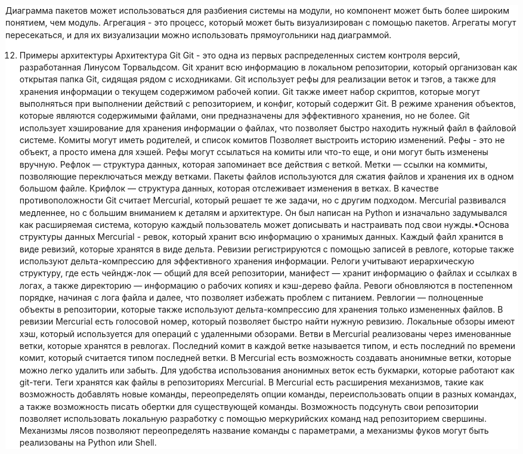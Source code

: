 Диаграмма пакетов может использоваться для разбиения системы на модули, но компонент может быть более широким понятием, чем модуль.
Агрегация - это процесс, который может быть визуализирован с помощью пакетов.
Агрегаты могут пересекаться, и для их визуализации можно использовать прямоугольники над диаграммой.

12. Примеры архитектуры
Архитектура Git
Git - это одна из первых распределенных систем контроля версий, разработанная Линусом Торвальдсом.
Git хранит всю информацию в локальном репозитории, который организован как открытая папка Git, сидящая рядом с исходниками.
Git использует рефы для реализации веток и тэгов, а также для хранения информации о текущем содержимом рабочей копии.
Git также имеет набор скриптов, которые могут выполняться при выполнении действий с репозиторием, и конфиг, который содержит Git.
В режиме хранения объектов, которые являются содержимыми файлами, они предназначены для эффективного хранения, но не более.
Git использует хэширование для хранения информации о файлах, что позволяет быстро находить нужный файл в файловой системе.
Комиты могут иметь родителей, и список комитов Позволяет выстроить историю изменений.
Рефы - это не объект, а просто имена для хэшей.
Рефы могут ссылаться на комиты или что-то еще, и они могут быть изменены вручную.
Рефлок — структура данных, которая запоминает все действия с веткой.
Метки — ссылки на коммиты, позволяющие переключаться между ветками.
Пакеты файлов используются для сжатия файлов и хранения их в одном большом файле.
Крифлок — структура данных, которая отслеживает изменения в ветках.
В качестве противоположности Git считает Mercurial, который решает те же задачи, но с другим подходом.
Mercurial развивался медленнее, но с большим вниманием к деталям и архитектуре.
Он был написан на Python и изначально задумывался как расширяемая система, которую каждый пользователь может дописывать и настраивать под свои нужды.•Основа структуры данных Mercurial - ревок, который хранит всю информацию о хранимых данных.
Каждый файл хранится в виде ревизий, которые хранятся в виде дельта.
Ревизии регистрируются с помощью записей в ревлоге, которые также используют дельта-компрессию для эффективного хранения информации.
Релоги учитывают иерархическую структуру, где есть чейндж-лок — общий для всей репозитории, манифест — хранит информацию о файлах и ссылках в логах, а также директорию — информацию о рабочих копиях и кэш-дерево файла.
Ревоги обновляются в постепенном порядке, начиная с лога файла и далее, что позволяет избежать проблем с питанием.
Ревлогии — полноценные объекты в репозитории, которые также используют дельта-компрессию для хранения только измененных файлов.
В ревизии Mercurial есть голосовой номер, который позволяет быстро найти нужную ревизию.
Локальные обзоры имеют хэш, который используется для операций с удаленными обзорами.
Ветви в Mercurial реализованы через именованные ветки, которые хранятся в ревлогах. Последний комит в каждой ветке называется типом, и есть последний по времени комит, который считается типом последней ветки.
В Mercurial есть возможность создавать анонимные ветки, которые можно легко удалить или забыть.
Для удобства использования анонимных веток есть букмарки, которые работают как git-теги. Теги хранятся как файлы в репозиториях Mercurial.
В Mercurial есть расширения механизмов, такие как возможность добавлять новые команды, переопределять опции команды, переиспользовать опции в разных командах, а также возможность писать обертки для существующей команды.
Возможность подсунуть свои репозитории позволяет использовать локальную разработку с помощью меркурийских команд над репозиторием свершины.
Механизмы лясов позволяют переопределять название команды с параметрами, а механизмы фуков могут быть реализованы на Python или Shell.

